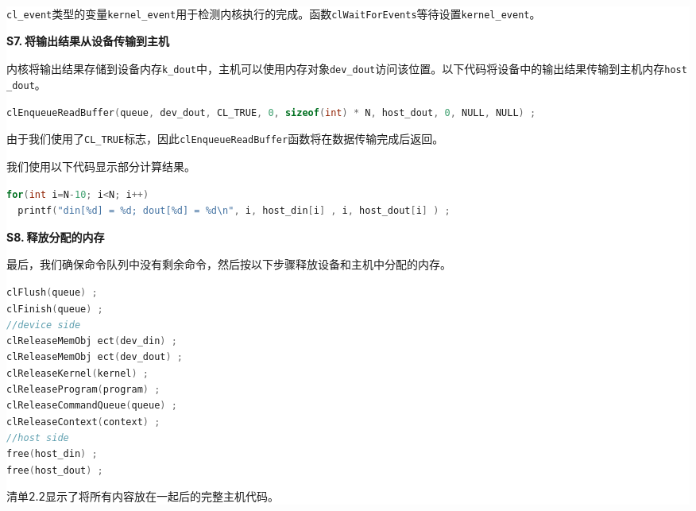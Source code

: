 `cl_event`类型的变量`kernel_event`用于检测内核执行的完成。函数`clWaitForEvents`等待设置`kernel_event`。

**S7. 将输出结果从设备传输到主机**

内核将输出结果存储到设备内存`k_dout`中，主机可以使用内存对象`dev_dout`访问该位置。以下代码将设备中的输出结果传输到主机内存`host_dout`。

```c
clEnqueueReadBuffer(queue, dev_dout, CL_TRUE, 0, sizeof(int) * N, host_dout, 0, NULL, NULL) ;
```

由于我们使用了`CL_TRUE`标志，因此`clEnqueueReadBuffer`函数将在数据传输完成后返回。

我们使用以下代码显示部分计算结果。

```c
for(int i=N-10; i<N; i++)
  printf("din[%d] = %d; dout[%d] = %d\n", i, host_din[i] , i, host_dout[i] ) ;
```

**S8. 释放分配的内存**

最后，我们确保命令队列中没有剩余命令，然后按以下步骤释放设备和主机中分配的内存。

```c
clFlush(queue) ;
clFinish(queue) ;
//device side
clReleaseMemObj ect(dev_din) ;
clReleaseMemObj ect(dev_dout) ;
clReleaseKernel(kernel) ;
clReleaseProgram(program) ;
clReleaseCommandQueue(queue) ;
clReleaseContext(context) ;
//host side
free(host_din) ;
free(host_dout) ;
```

清单2.2显示了将所有内容放在一起后的完整主机代码。
